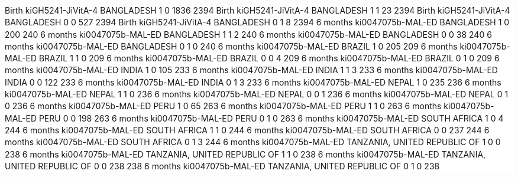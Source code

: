 Birth       kiGH5241-JiVitA-4       BANGLADESH                     1               0     1836    2394
Birth       kiGH5241-JiVitA-4       BANGLADESH                     1               1       23    2394
Birth       kiGH5241-JiVitA-4       BANGLADESH                     0               0      527    2394
Birth       kiGH5241-JiVitA-4       BANGLADESH                     0               1        8    2394
6 months    ki0047075b-MAL-ED       BANGLADESH                     1               0      200     240
6 months    ki0047075b-MAL-ED       BANGLADESH                     1               1        2     240
6 months    ki0047075b-MAL-ED       BANGLADESH                     0               0       38     240
6 months    ki0047075b-MAL-ED       BANGLADESH                     0               1        0     240
6 months    ki0047075b-MAL-ED       BRAZIL                         1               0      205     209
6 months    ki0047075b-MAL-ED       BRAZIL                         1               1        0     209
6 months    ki0047075b-MAL-ED       BRAZIL                         0               0        4     209
6 months    ki0047075b-MAL-ED       BRAZIL                         0               1        0     209
6 months    ki0047075b-MAL-ED       INDIA                          1               0      105     233
6 months    ki0047075b-MAL-ED       INDIA                          1               1        3     233
6 months    ki0047075b-MAL-ED       INDIA                          0               0      122     233
6 months    ki0047075b-MAL-ED       INDIA                          0               1        3     233
6 months    ki0047075b-MAL-ED       NEPAL                          1               0      235     236
6 months    ki0047075b-MAL-ED       NEPAL                          1               1        0     236
6 months    ki0047075b-MAL-ED       NEPAL                          0               0        1     236
6 months    ki0047075b-MAL-ED       NEPAL                          0               1        0     236
6 months    ki0047075b-MAL-ED       PERU                           1               0       65     263
6 months    ki0047075b-MAL-ED       PERU                           1               1        0     263
6 months    ki0047075b-MAL-ED       PERU                           0               0      198     263
6 months    ki0047075b-MAL-ED       PERU                           0               1        0     263
6 months    ki0047075b-MAL-ED       SOUTH AFRICA                   1               0        4     244
6 months    ki0047075b-MAL-ED       SOUTH AFRICA                   1               1        0     244
6 months    ki0047075b-MAL-ED       SOUTH AFRICA                   0               0      237     244
6 months    ki0047075b-MAL-ED       SOUTH AFRICA                   0               1        3     244
6 months    ki0047075b-MAL-ED       TANZANIA, UNITED REPUBLIC OF   1               0        0     238
6 months    ki0047075b-MAL-ED       TANZANIA, UNITED REPUBLIC OF   1               1        0     238
6 months    ki0047075b-MAL-ED       TANZANIA, UNITED REPUBLIC OF   0               0      238     238
6 months    ki0047075b-MAL-ED       TANZANIA, UNITED REPUBLIC OF   0               1        0     238